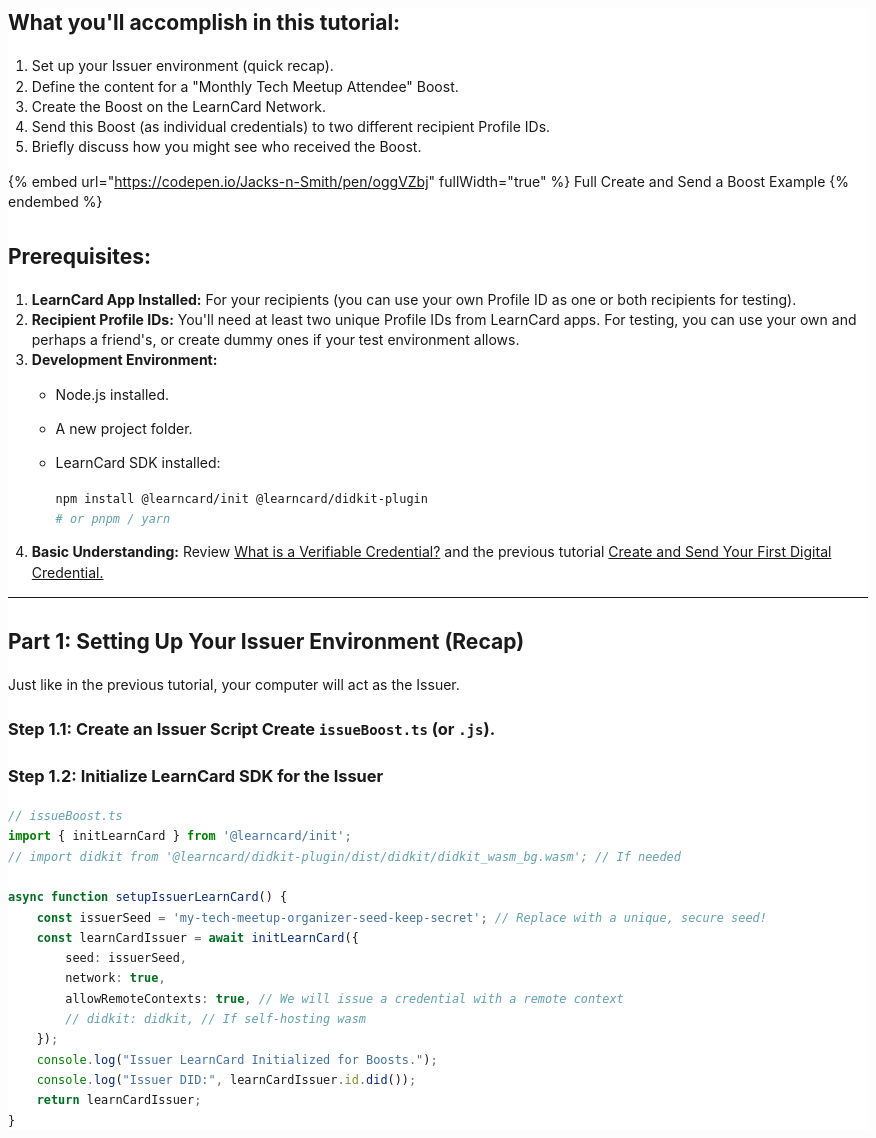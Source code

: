 ## **What you'll accomplish in this tutorial:**

1. Set up your Issuer environment (quick recap).
2. Define the content for a "Monthly Tech Meetup Attendee" Boost.
3. Create the Boost on the LearnCard Network.
4. Send this Boost (as individual credentials) to two different recipient Profile IDs.
5. Briefly discuss how you might see who received the Boost.

{% embed url="https://codepen.io/Jacks-n-Smith/pen/oggVZbj" fullWidth="true" %}
Full Create and Send a Boost Example
{% endembed %}

## **Prerequisites:**

1. **LearnCard App Installed:** For your recipients (you can use your own Profile ID as one or both recipients for testing).
2. **Recipient Profile IDs:** You'll need at least two unique Profile IDs from LearnCard apps. For testing, you can use your own and perhaps a friend's, or create dummy ones if your test environment allows.
3. **Development Environment:**
   * Node.js installed.
   * A new project folder.
   *   LearnCard SDK installed:&#x20;

       ```bash
       npm install @learncard/init @learncard/didkit-plugin
       # or pnpm / yarn
       ```
4. **Basic Understanding:** Review [What is a Verifiable Credential?](../../core-concepts/credentials-and-data/verifiable-credentials-vcs.md) and the previous tutorial [Create and Send Your First Digital Credential.](create-a-credential.md)

***

## Part 1: Setting Up Your Issuer Environment (Recap)

Just like in the previous tutorial, your computer will act as the Issuer.

### **Step 1.1: Create an Issuer Script** Create `issueBoost.ts` (or `.js`).

### **Step 1.2: Initialize LearnCard SDK for the Issuer**

```typescript
// issueBoost.ts
import { initLearnCard } from '@learncard/init';
// import didkit from '@learncard/didkit-plugin/dist/didkit/didkit_wasm_bg.wasm'; // If needed

async function setupIssuerLearnCard() {
    const issuerSeed = 'my-tech-meetup-organizer-seed-keep-secret'; // Replace with a unique, secure seed!
    const learnCardIssuer = await initLearnCard({
        seed: issuerSeed,
        network: true,
        allowRemoteContexts: true, // We will issue a credential with a remote context 
        // didkit: didkit, // If self-hosting wasm
    });
    console.log("Issuer LearnCard Initialized for Boosts.");
    console.log("Issuer DID:", learnCardIssuer.id.did());
    return learnCardIssuer;
}

```
